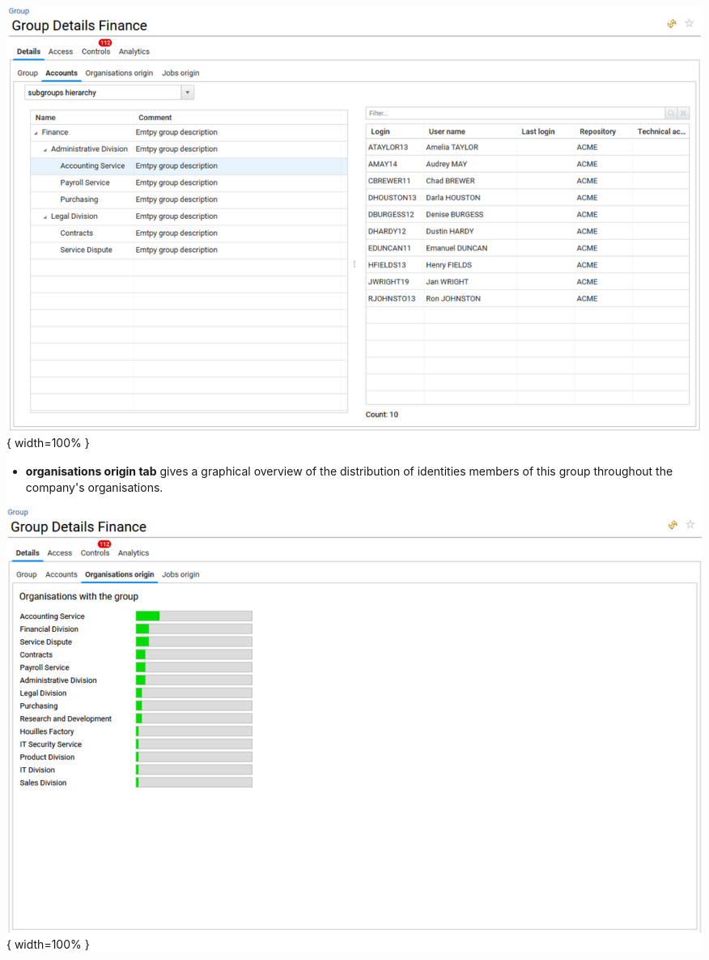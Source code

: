 ![](./media/image-27-Groups_Accounts.png){ width=100% }  

- **organisations origin tab** gives a graphical overview of the distribution of identities members of this group throughout the company's organisations.

![](./media/image-28-Groups_OrgaOrigin.png){ width=100% }  
